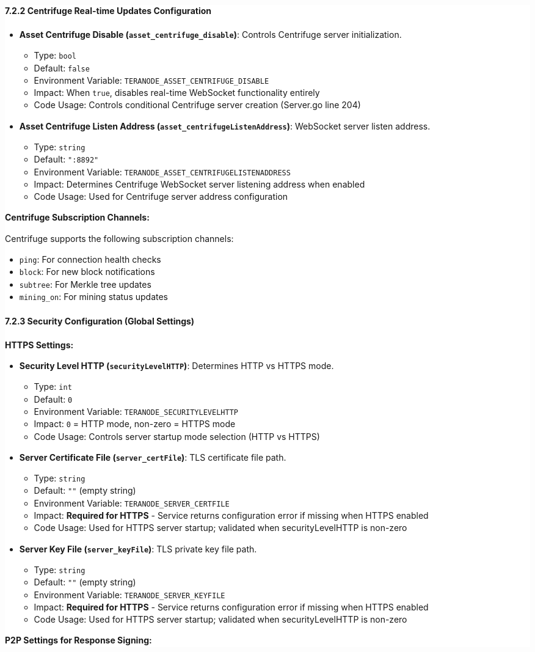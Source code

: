 #### 7.2.2 Centrifuge Real-time Updates Configuration

- **Asset Centrifuge Disable (`asset_centrifuge_disable`)**: Controls Centrifuge server initialization.
    - Type: `bool`
    - Default: `false`
    - Environment Variable: `TERANODE_ASSET_CENTRIFUGE_DISABLE`
    - Impact: When `true`, disables real-time WebSocket functionality entirely
    - Code Usage: Controls conditional Centrifuge server creation (Server.go line 204)

- **Asset Centrifuge Listen Address (`asset_centrifugeListenAddress`)**: WebSocket server listen address.
    - Type: `string`
    - Default: `":8892"`
    - Environment Variable: `TERANODE_ASSET_CENTRIFUGELISTENADDRESS`
    - Impact: Determines Centrifuge WebSocket server listening address when enabled
    - Code Usage: Used for Centrifuge server address configuration

**Centrifuge Subscription Channels:**

Centrifuge supports the following subscription channels:

- `ping`: For connection health checks
- `block`: For new block notifications
- `subtree`: For Merkle tree updates
- `mining_on`: For mining status updates

#### 7.2.3 Security Configuration (Global Settings)

**HTTPS Settings:**

- **Security Level HTTP (`securityLevelHTTP`)**: Determines HTTP vs HTTPS mode.
    - Type: `int`
    - Default: `0`
    - Environment Variable: `TERANODE_SECURITYLEVELHTTP`
    - Impact: `0` = HTTP mode, non-zero = HTTPS mode
    - Code Usage: Controls server startup mode selection (HTTP vs HTTPS)

- **Server Certificate File (`server_certFile`)**: TLS certificate file path.
    - Type: `string`
    - Default: `""` (empty string)
    - Environment Variable: `TERANODE_SERVER_CERTFILE`
    - Impact: **Required for HTTPS** - Service returns configuration error if missing when HTTPS enabled
    - Code Usage: Used for HTTPS server startup; validated when securityLevelHTTP is non-zero

- **Server Key File (`server_keyFile`)**: TLS private key file path.
    - Type: `string`
    - Default: `""` (empty string)
    - Environment Variable: `TERANODE_SERVER_KEYFILE`
    - Impact: **Required for HTTPS** - Service returns configuration error if missing when HTTPS enabled
    - Code Usage: Used for HTTPS server startup; validated when securityLevelHTTP is non-zero

**P2P Settings for Response Signing:**
